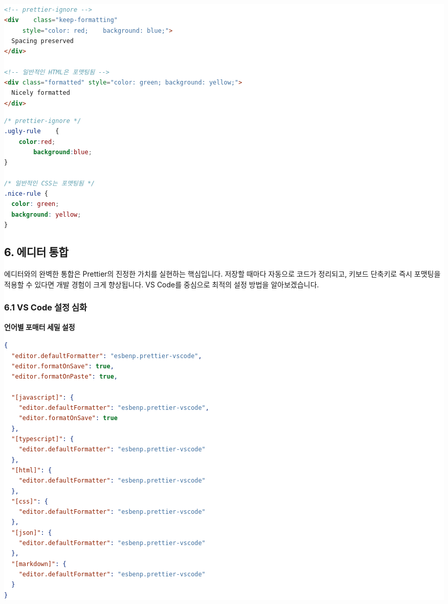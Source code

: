 ```html title="example.html"
<!-- prettier-ignore -->
<div    class="keep-formatting"
     style="color: red;    background: blue;">
  Spacing preserved
</div>

<!-- 일반적인 HTML은 포맷팅됨 -->
<div class="formatted" style="color: green; background: yellow;">
  Nicely formatted
</div>
```

```css title="example.css"
/* prettier-ignore */
.ugly-rule    {
    color:red;
        background:blue;
}

/* 일반적인 CSS는 포맷팅됨 */
.nice-rule {
  color: green;
  background: yellow;
}
```

## 6. 에디터 통합

에디터와의 완벽한 통합은 Prettier의 진정한 가치를 실현하는 핵심입니다. 저장할 때마다 자동으로 코드가 정리되고, 키보드 단축키로 즉시 포맷팅을 적용할 수 있다면 개발 경험이 크게 향상됩니다. VS Code를 중심으로 최적의 설정 방법을 알아보겠습니다.

### 6.1 VS Code 설정 심화

**언어별 포매터 세밀 설정**

```json title="settings.json"
{
  "editor.defaultFormatter": "esbenp.prettier-vscode",
  "editor.formatOnSave": true,
  "editor.formatOnPaste": true,

  "[javascript]": {
    "editor.defaultFormatter": "esbenp.prettier-vscode",
    "editor.formatOnSave": true
  },
  "[typescript]": {
    "editor.defaultFormatter": "esbenp.prettier-vscode"
  },
  "[html]": {
    "editor.defaultFormatter": "esbenp.prettier-vscode"
  },
  "[css]": {
    "editor.defaultFormatter": "esbenp.prettier-vscode"
  },
  "[json]": {
    "editor.defaultFormatter": "esbenp.prettier-vscode"
  },
  "[markdown]": {
    "editor.defaultFormatter": "esbenp.prettier-vscode"
  }
}
```
